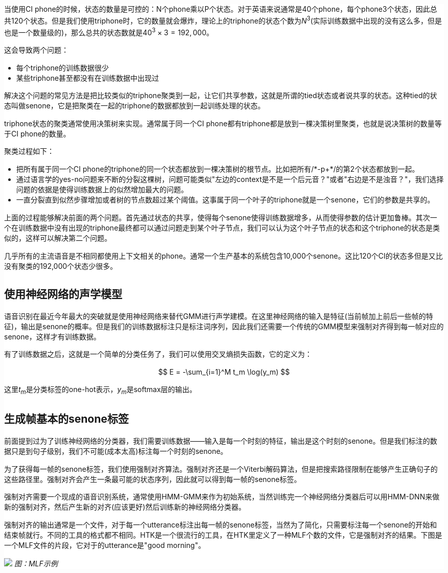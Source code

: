 当使用CI phone的时候，状态的数量是可控的：N个phone乘以P个状态。对于英语来说通常是40个phone，每个phone3个状态，因此总共120个状态。但是我们使用triphone时，它的数量就会爆炸，理论上的triphone的状态个数为$N^3$(实际训练数据中出现的没有这么多，但是也是一个数量级的)，那么总共的状态数就是$40^3 \times 3=192,000$。

这会导致两个问题：

* 每个triphone的训练数据很少
* 某些triphone甚至都没有在训练数据中出现过



解决这个问题的常见方法是把比较类似的triphone聚类到一起，让它们共享参数，这就是所谓的tied状态或者说共享的状态。这种tied的状态叫做senone，它是把聚类在一起的triphone的数据都放到一起训练处理的状态。


triphone状态的聚类通常使用决策树来实现。通常属于同一个CI phone都有triphone都是放到一棵决策树里聚类，也就是说决策树的数量等于CI phone的数量。

聚类过程如下：

* 把所有属于同一个CI phone的triphone的同一个状态都放到一棵决策树的根节点。比如把所有/\*-p+\*/的第2个状态都放到一起。
* 通过语言学的yes-no问题来不断的分裂这棵树，问题可能类似"左边的context是不是一个后元音？"或者"右边是不是浊音？"，我们选择问题的依据是使得训练数据上的似然增加最大的问题。
* 一直分裂直到似然步骤增加或者树的节点数超过某个阈值。这事属于同一个叶子的triphone就是一个senone，它们的参数是共享的。

上面的过程能够解决前面的两个问题。首先通过状态的共享，使得每个senone使得训练数据增多，从而使得参数的估计更加鲁棒。其次一个在训练数据中没有出现的triphone最终都可以通过问题走到某个叶子节点，我们可以认为这个叶子节点的状态和这个triphone的状态是类似的，这样可以解决第二个问题。


几乎所有的主流语音是不相同都使用上下文相关的phone。通常一个生产基本的系统包含10,000个senone。这比120个CI的状态多但是又比没有聚类的192,000个状态少很多。

## 使用神经网络的声学模型


语音识别在最近今年最大的突破就是使用神经网络来替代GMM进行声学建模。在这里神经网络的输入是特征(当前帧加上前后一些帧的特征)，输出是senone的概率。但是我们的训练数据标注只是标注词序列，因此我们还需要一个传统的GMM模型来强制对齐得到每一帧对应的senone，这样才有训练数据。

有了训练数据之后，这就是一个简单的分类任务了，我们可以使用交叉熵损失函数，它的定义为：

$$
E = -\sum_{i=1}^M t_m \log(y_m)
$$
 

这里$t_m$是分类标签的one-hot表示，$y_m$是softmax层的输出。

## 生成帧基本的senone标签

前面提到过为了训练神经网络的分类器，我们需要训练数据——输入是每一个时刻的特征，输出是这个时刻的senone。但是我们标注的数据只是到句子级别，我们不可能(成本太高)标注每一个时刻的senone。


为了获得每一帧的senone标签，我们使用强制对齐算法。强制对齐还是一个Viterbi解码算法，但是把搜索路径限制在能够产生正确句子的这些路径里。强制对齐会产生一条最可能的状态序列，因此就可以得到每一帧的senone标签。


强制对齐需要一个现成的语音识别系统，通常使用HMM-GMM来作为初始系统，当然训练完一个神经网络分类器后可以用HMM-DNN来做新的强制对齐，然后产生新的对齐(应该更好)然后训练新的神经网络分类器。


强制对齐的输出通常是一个文件，对于每一个utterance标注出每一帧的senone标签，当然为了简化，只需要标注每一个senone的开始和结束帧就行。不同的工具的格式都不相同。HTK是一个很流行的工具，在HTK里定义了一种MLF个数的文件，它是强制对齐的结果。下图是一个MLF文件的片段，它对于的utterance是"good morning"。


<a name='MLF_file'>![](/img/dev287x/MLF_file.PNG)</a>
*图：MLF示例*
